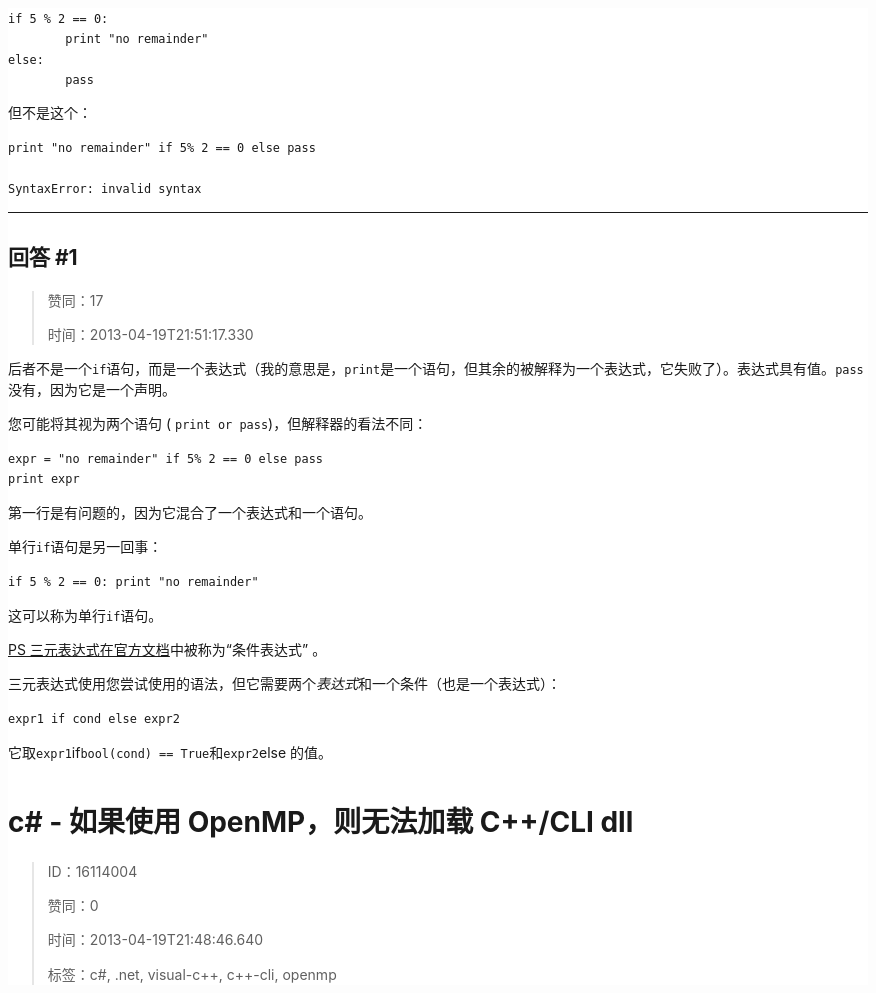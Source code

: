 ```
if 5 % 2 == 0:
        print "no remainder"
else:
        pass 
```

但不是这个：

```
print "no remainder" if 5% 2 == 0 else pass

SyntaxError: invalid syntax 
```

* * *

## 回答 #1

> 赞同：17
> 
> 时间：2013-04-19T21:51:17.330

后者不是一个`if`语句，而是一个表达式（我的意思是，`print`是一个语句，但其余的被解释为一个表达式，它失败了）。表达式具有值。`pass`没有，因为它是一个声明。

您可能将其视为两个语句 ( `print or pass`)，但解释器的看法不同：

```
expr = "no remainder" if 5% 2 == 0 else pass
print expr 
```

第一行是有问题的，因为它混合了一个表达式和一个语句。

单行`if`语句是另一回事：

```
if 5 % 2 == 0: print "no remainder" 
```

这可以称为单行`if`语句。

[PS 三元表达式在官方文档](http://docs.python.org/2/reference/expressions.html#conditional-expressions)中被称为“条件表达式” 。

三元表达式使用您尝试使用的语法，但它需要两个*表达式*和一个条件（也是一个表达式）：

```
expr1 if cond else expr2 
```

它取`expr1`if`bool(cond) == True`和`expr2`else 的值。

# c# - 如果使用 OpenMP，则无法加载 C++/CLI dll

> ID：16114004
> 
> 赞同：0
> 
> 时间：2013-04-19T21:48:46.640
> 
> 标签：c#, .net, visual-c++, c++-cli, openmp
